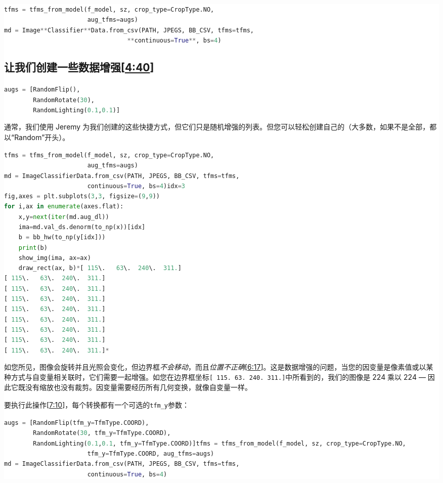 ```py
tfms = tfms_from_model(f_model, sz, crop_type=CropType.NO, 
                       aug_tfms=augs)
md = Image**Classifier**Data.from_csv(PATH, JPEGS, BB_CSV, tfms=tfms,
                                  **continuous=True**, bs=4)
```

## 让我们创建一些数据增强[[4:40](https://youtu.be/0frKXR-2PBY?t=4m40s)]

```py
augs = [RandomFlip(), 
        RandomRotate(30),
        RandomLighting(0.1,0.1)]
```

通常，我们使用 Jeremy 为我们创建的这些快捷方式，但它们只是随机增强的列表。但您可以轻松创建自己的（大多数，如果不是全部，都以“Random”开头）。

```py
tfms = tfms_from_model(f_model, sz, crop_type=CropType.NO,
                       aug_tfms=augs)
md = ImageClassifierData.from_csv(PATH, JPEGS, BB_CSV, tfms=tfms,
                       continuous=True, bs=4)idx=3
fig,axes = plt.subplots(3,3, figsize=(9,9))
for i,ax in enumerate(axes.flat):
    x,y=next(iter(md.aug_dl))
    ima=md.val_ds.denorm(to_np(x))[idx]
    b = bb_hw(to_np(y[idx]))
    print(b)
    show_img(ima, ax=ax)
    draw_rect(ax, b)*[ 115\.   63\.  240\.  311.]
[ 115\.   63\.  240\.  311.]
[ 115\.   63\.  240\.  311.]
[ 115\.   63\.  240\.  311.]
[ 115\.   63\.  240\.  311.]
[ 115\.   63\.  240\.  311.]
[ 115\.   63\.  240\.  311.]
[ 115\.   63\.  240\.  311.]
[ 115\.   63\.  240\.  311.]*
```

如您所见，图像会旋转并且光照会变化，但边界框*不会移动*，而且*位置不正确*[[6:17](https://youtu.be/0frKXR-2PBY?t=6m17s)]。这是数据增强的问题，当您的因变量是像素值或以某种方式与自变量相关联时，它们需要一起增强。如您在边界框坐标`[ 115. 63. 240. 311.]`中所看到的，我们的图像是 224 乘以 224 — 因此它既没有缩放也没有裁剪。因变量需要经历所有几何变换，就像自变量一样。

要执行此操作[[7:10](https://youtu.be/0frKXR-2PBY?t=7m10s)]，每个转换都有一个可选的`tfm_y`参数：

```py
augs = [RandomFlip(tfm_y=TfmType.COORD),
        RandomRotate(30, tfm_y=TfmType.COORD),
        RandomLighting(0.1,0.1, tfm_y=TfmType.COORD)]tfms = tfms_from_model(f_model, sz, crop_type=CropType.NO,
                       tfm_y=TfmType.COORD, aug_tfms=augs)
md = ImageClassifierData.from_csv(PATH, JPEGS, BB_CSV, tfms=tfms, 
                       continuous=True, bs=4)
```
